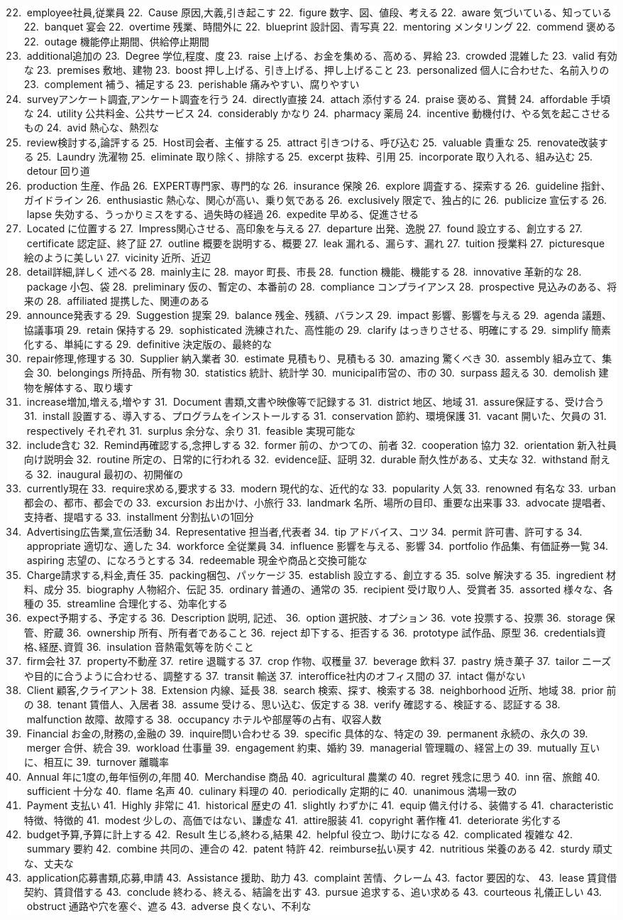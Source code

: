 22.  employee社員,従業員	22.  Cause 原因,大義,引き起こす	22.  figure 数字、図、値段、考える	22.  aware 気づいている、知っている	22.  banquet 宴会	22.  overtime 残業、時間外に	22.  blueprint 設計図、青写真	22.  mentoring メンタリング	22.  commend 褒める	22.  outage 機能停止期間、供給停止期間
23.  additional追加の	23.  Degree  学位,程度、度	23.  raise 上げる、お金を集める、高める、昇給	23.  crowded 混雑した	23.  valid 有効な	23.  premises 敷地、建物	23.  boost 押し上げる、引き上げる、押し上げること	23.  personalized 個人に合わせた、名前入りの	23.  complement 補う、補足する	23.  perishable 痛みやすい、腐りやすい
24.  surveyアンケート調査,アンケート調査を行う	24.  directly直接	24.  attach 添付する	24.  praise 褒める、賞賛	24.  affordable 手頃な	24.  utility 公共料金、公共サービス	24.  considerably かなり	24.  pharmacy 薬局	24.  incentive 動機付け、やる気を起こさせるもの	24.  avid 熱心な、熱烈な
25.  review検討する,論評する 	25.  Host司会者、主催する	25.  attract 引きつける、呼び込む	25.  valuable 貴重な	25.  renovate改装する	25.  Laundry 洗濯物	25.  eliminate 取り除く、排除する	25.  excerpt 抜粋、引用	25.  incorporate 取り入れる、組み込む	25.  detour 回り道
26.  production 生産、作品	26.  EXPERT専門家、専門的な	26.  insurance 保険	26.  explore 調査する、探索する	26.  guideline 指針、ガイドライン	26.  enthusiastic 熱心な、関心が高い、乗り気である	26.  exclusively 限定で、独占的に	26.  publicize 宣伝する	26.  lapse 失効する、うっかりミスをする、過失時の経過	26.  expedite 早める、促進させる
27.  Located に位置する	27.  Impress関心させる、高印象を与える	27.  departure 出発、逸脱	27.  found 設立する、創立する	27.  certificate 認定証、終了証	27.  outline 概要を説明する、概要	27.  leak 漏れる、漏らす、漏れ	27.  tuition 授業料	27.  picturesque 絵のように美しい	27.  vicinity 近所、近辺
28.  detail詳細,詳しく 述べる	28.  mainly主に	28.  mayor 町長、市長	28.  function 機能、機能する	28.  innovative 革新的な	28.  package 小包、袋	28.  preliminary 仮の、暫定の、本番前の	28.  compliance コンプライアンス	28.  prospective 見込みのある、将来の	28.  affiliated 提携した、関連のある
29.  announce発表する	29.  Suggestion 提案	29.  balance 残金、残額、バランス	29.  impact 影響、影響を与える	29.  agenda 議題、協議事項	29.  retain 保持する	29.  sophisticated 洗練された、高性能の	29.  clarify はっきりさせる、明確にする	29.  simplify 簡素化する、単純にする	29.  definitive 決定版の、最終的な
30.  repair修理,修理する	30.  Supplier 納入業者	30.  estimate 見積もり、見積もる	30.  amazing 驚くべき	30.  assembly 組み立て、集会	30.  belongings 所持品、所有物	30.  statistics 統計、統計学	30.  municipal市営の、市の	30.  surpass 超える	30.  demolish 建物を解体する、取り壊す
31.  increase増加,増える,増やす	31.  Document 書類,文書や映像等で記録する	31.  district 地区、地域	31.  assure保証する、受け合う	31.  install 設置する、導入する、プログラムをインストールする	31.  conservation 節約、環境保護	31.  vacant 開いた、欠員の	31.  respectively それぞれ	31.  surplus 余分な、余り	31.  feasible 実現可能な
32.  include含む	32.  Remind再確認する,念押しする	32.  former 前の、かつての、前者	32.  cooperation 協力	32.  orientation 新入社員向け説明会	32.  routine 所定の、日常的に行われる	32.  evidence証、証明	32.  durable 耐久性がある、丈夫な	32.  withstand 耐える	32.  inaugural 最初の、初開催の
33.  currently現在	33.  require求める,要求する	33.  modern 現代的な、近代的な	33.  popularity 人気	33.  renowned 有名な	33.  urban 都会の、都市、都会での	33.  excursion お出かけ、小旅行	33.  landmark 名所、場所の目印、重要な出来事	33.  advocate 提唱者、支持者、提唱する	33.  installment 分割払いの1回分
34.  Advertising広告業,宣伝活動	34.  Representative 担当者,代表者	34.  tip アドバイス、コツ	34.  permit 許可書、許可する	34.  appropriate 適切な、適した	34.  workforce 全従業員	34.  influence 影響を与える、影響	34.  portfolio 作品集、有価証券一覧	34.  aspiring 志望の、になろうとする	34.  redeemable 現金や商品と交換可能な
35.  Charge請求する,料金,責任	35.  packing梱包、パッケージ	35.  establish 設立する、創立する	35.  solve 解決する	35.  ingredient 材料、成分	35.  biography 人物紹介、伝記	35.  ordinary 普通の、通常の	35.  recipient 受け取り人、受賞者	35.  assorted 様々な、各種の	35.  streamline 合理化する、効率化する
36.  expect予期する、予定する	36.  Description  説明, 記述、	36.  option 選択肢、オプション	36.  vote 投票する、投票	36.  storage 保管、貯蔵	36.  ownership 所有、所有者であること	36.  reject 却下する、拒否する	36.  prototype 試作品、原型	36.  credentials資格､経歴､資質	36.  insulation 音熱電気等を防ぐこと
37.  firm会社	37.  property不動産	37.  retire 退職する	37.  crop 作物、収穫量	37.  beverage 飲料	37.  pastry 焼き菓子	37.  tailor ニーズや目的に合うように合わせる、調整する	37.  transit 輸送	37.  interoffice社内のオフィス間の	37.  intact 傷がない
38.  Client 顧客,クライアント	38.  Extension 内線、延長	38.  search 検索、探す、検索する	38.  neighborhood 近所、地域	38.  prior 前の	38.  tenant 賃借人、入居者	38.  assume 受ける、思い込む、仮定する	38.  verify 確認する、検証する、認証する	38.  malfunction 故障、故障する	38.  occupancy ホテルや部屋等の占有、収容人数
39.  Financial お金の,財務の,金融の	39.  inquire問い合わせる	39.  specific 具体的な、特定の	39.  permanent 永続の、永久の	39.  merger 合併、統合	39.  workload 仕事量	39.  engagement 約束、婚約	39.  managerial 管理職の、経営上の	39.  mutually 互いに、相互に	39.  turnover 離職率
40.  Annual 年に1度の,毎年恒例の,年間	40.  Merchandise 商品	40.  agricultural 農業の	40.  regret 残念に思う	40.  inn 宿、旅館	40.  sufficient 十分な	40.  flame 名声	40.  culinary 料理の	40.  periodically 定期的に	40.  unanimous 満場一致の
41.  Payment  支払い	41.  Highly 非常に	41.  historical 歴史の	41.  slightly わずかに	41.  equip 備え付ける、装備する	41.  characteristic 特徴、特徴的	41.  modest 少しの、高価ではない、謙虚な	41.  attire服装	41.  copyright 著作権	41.  deteriorate 劣化する
42.  budget予算,予算に計上する	42.  Result 生じる,終わる,結果	42.  helpful 役立つ、助けになる	42.  complicated 複雑な	42.  summary 要約	42.  combine 共同の、連合の	42.  patent 特許	42.  reimburse払い戻す	42.  nutritious 栄養のある	42.  sturdy 頑丈な、丈夫な
43.  application応募書類,応募,申請	43.  Assistance 援助、助力	43.  complaint 苦情、クレーム	43.  factor 要因的な、	43.  lease 賃貸借契約、賃貸借する	43.  conclude 終わる、終える、結論を出す	43.  pursue 追求する、追い求める	43.  courteous 礼儀正しい	43.  obstruct 通路や穴を塞ぐ、遮る	43.  adverse 良くない、不利な